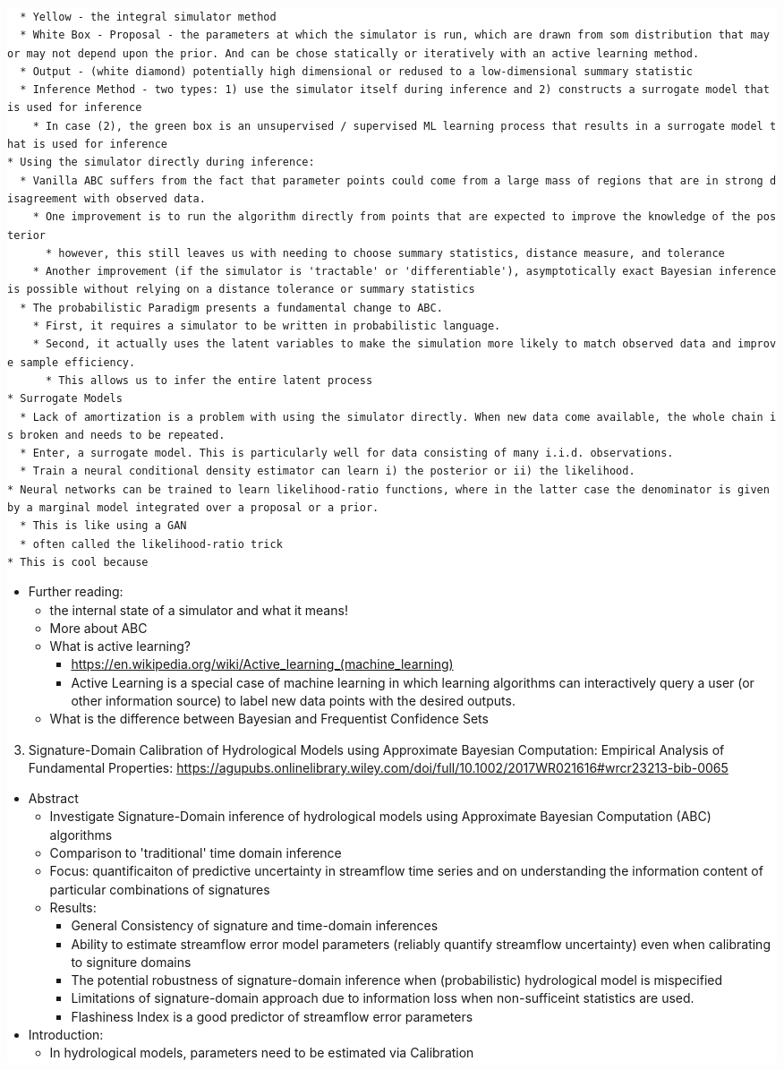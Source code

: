       * Yellow - the integral simulator method
      * White Box - Proposal - the parameters at which the simulator is run, which are drawn from som distribution that may or may not depend upon the prior. And can be chose statically or iteratively with an active learning method.
      * Output - (white diamond) potentially high dimensional or redused to a low-dimensional summary statistic
      * Inference Method - two types: 1) use the simulator itself during inference and 2) constructs a surrogate model that is used for inference
        * In case (2), the green box is an unsupervised / supervised ML learning process that results in a surrogate model that is used for inference
    * Using the simulator directly during inference:
      * Vanilla ABC suffers from the fact that parameter points could come from a large mass of regions that are in strong disagreement with observed data.
        * One improvement is to run the algorithm directly from points that are expected to improve the knowledge of the posterior
          * however, this still leaves us with needing to choose summary statistics, distance measure, and tolerance
        * Another improvement (if the simulator is 'tractable' or 'differentiable'), asymptotically exact Bayesian inference is possible without relying on a distance tolerance or summary statistics
      * The probabilistic Paradigm presents a fundamental change to ABC.
        * First, it requires a simulator to be written in probabilistic language.
        * Second, it actually uses the latent variables to make the simulation more likely to match observed data and improve sample efficiency.
          * This allows us to infer the entire latent process
    * Surrogate Models
      * Lack of amortization is a problem with using the simulator directly. When new data come available, the whole chain is broken and needs to be repeated.
      * Enter, a surrogate model. This is particularly well for data consisting of many i.i.d. observations.
      * Train a neural conditional density estimator can learn i) the posterior or ii) the likelihood.
    * Neural networks can be trained to learn likelihood-ratio functions, where in the latter case the denominator is given by a marginal model integrated over a proposal or a prior.  
      * This is like using a GAN
      * often called the likelihood-ratio trick
    * This is cool because
  * Further reading:
    - the internal state of a simulator and what it means!
    - More about ABC
    - What is active learning?
      - https://en.wikipedia.org/wiki/Active_learning_(machine_learning)
      - Active Learning is a special case of machine learning in which learning algorithms can interactively query a user (or other information source) to label new data points with the desired outputs.
    - What is the difference between Bayesian and Frequentist Confidence Sets

3. Signature-Domain Calibration of Hydrological Models using Approximate Bayesian Computation: Empirical Analysis of Fundamental Properties:
  https://agupubs.onlinelibrary.wiley.com/doi/full/10.1002/2017WR021616#wrcr23213-bib-0065
  - Abstract
    - Investigate Signature-Domain inference of hydrological models using Approximate Bayesian Computation (ABC) algorithms
    - Comparison to 'traditional' time domain inference
    - Focus: quantificaiton of predictive uncertainty in streamflow time series and on understanding the information content of particular combinations of signatures
    - Results:
      - General Consistency of signature and time-domain inferences
      - Ability to estimate streamflow error model parameters (reliably quantify streamflow uncertainty) even when calibrating to signiture domains
      - The potential robustness of signature-domain inference when (probabilistic) hydrological model is mispecified
      - Limitations of signature-domain approach due to information loss when non-sufficeint statistics are used.
      - Flashiness Index is a good predictor of streamflow error parameters
  - Introduction:
    - In hydrological models, parameters need to be estimated via Calibration